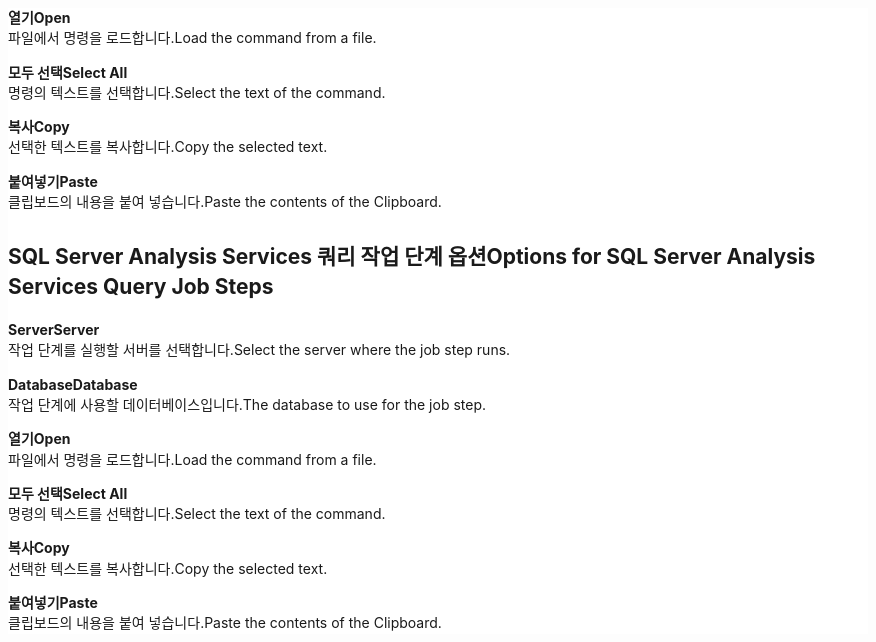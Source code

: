  <span data-ttu-id="703c7-208">**열기**</span><span class="sxs-lookup"><span data-stu-id="703c7-208">**Open**</span></span>  
 <span data-ttu-id="703c7-209">파일에서 명령을 로드합니다.</span><span class="sxs-lookup"><span data-stu-id="703c7-209">Load the command from a file.</span></span>  
  
 <span data-ttu-id="703c7-210">**모두 선택**</span><span class="sxs-lookup"><span data-stu-id="703c7-210">**Select All**</span></span>  
 <span data-ttu-id="703c7-211">명령의 텍스트를 선택합니다.</span><span class="sxs-lookup"><span data-stu-id="703c7-211">Select the text of the command.</span></span>  
  
 <span data-ttu-id="703c7-212">**복사**</span><span class="sxs-lookup"><span data-stu-id="703c7-212">**Copy**</span></span>  
 <span data-ttu-id="703c7-213">선택한 텍스트를 복사합니다.</span><span class="sxs-lookup"><span data-stu-id="703c7-213">Copy the selected text.</span></span>  
  
 <span data-ttu-id="703c7-214">**붙여넣기**</span><span class="sxs-lookup"><span data-stu-id="703c7-214">**Paste**</span></span>  
 <span data-ttu-id="703c7-215">클립보드의 내용을 붙여 넣습니다.</span><span class="sxs-lookup"><span data-stu-id="703c7-215">Paste the contents of the Clipboard.</span></span>  
  
## <a name="options-for-sql-server-analysis-services-query-job-steps"></a><span data-ttu-id="703c7-216">SQL Server Analysis Services 쿼리 작업 단계 옵션</span><span class="sxs-lookup"><span data-stu-id="703c7-216">Options for SQL Server Analysis Services Query Job Steps</span></span>  
 <span data-ttu-id="703c7-217">**Server**</span><span class="sxs-lookup"><span data-stu-id="703c7-217">**Server**</span></span>  
 <span data-ttu-id="703c7-218">작업 단계를 실행할 서버를 선택합니다.</span><span class="sxs-lookup"><span data-stu-id="703c7-218">Select the server where the job step runs.</span></span>  
  
 <span data-ttu-id="703c7-219">**Database**</span><span class="sxs-lookup"><span data-stu-id="703c7-219">**Database**</span></span>  
 <span data-ttu-id="703c7-220">작업 단계에 사용할 데이터베이스입니다.</span><span class="sxs-lookup"><span data-stu-id="703c7-220">The database to use for the job step.</span></span>  
  
 <span data-ttu-id="703c7-221">**열기**</span><span class="sxs-lookup"><span data-stu-id="703c7-221">**Open**</span></span>  
 <span data-ttu-id="703c7-222">파일에서 명령을 로드합니다.</span><span class="sxs-lookup"><span data-stu-id="703c7-222">Load the command from a file.</span></span>  
  
 <span data-ttu-id="703c7-223">**모두 선택**</span><span class="sxs-lookup"><span data-stu-id="703c7-223">**Select All**</span></span>  
 <span data-ttu-id="703c7-224">명령의 텍스트를 선택합니다.</span><span class="sxs-lookup"><span data-stu-id="703c7-224">Select the text of the command.</span></span>  
  
 <span data-ttu-id="703c7-225">**복사**</span><span class="sxs-lookup"><span data-stu-id="703c7-225">**Copy**</span></span>  
 <span data-ttu-id="703c7-226">선택한 텍스트를 복사합니다.</span><span class="sxs-lookup"><span data-stu-id="703c7-226">Copy the selected text.</span></span>  
  
 <span data-ttu-id="703c7-227">**붙여넣기**</span><span class="sxs-lookup"><span data-stu-id="703c7-227">**Paste**</span></span>  
 <span data-ttu-id="703c7-228">클립보드의 내용을 붙여 넣습니다.</span><span class="sxs-lookup"><span data-stu-id="703c7-228">Paste the contents of the Clipboard.</span></span>  
  